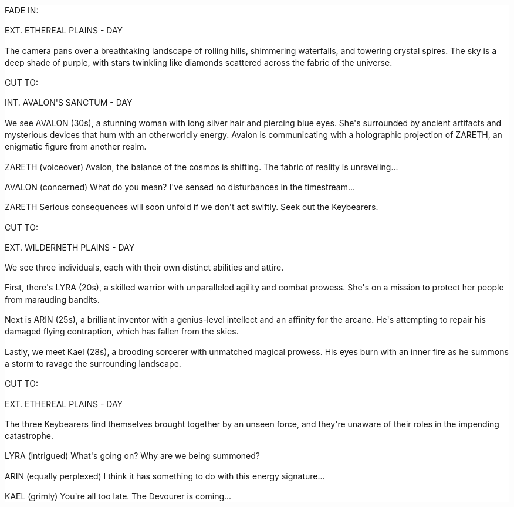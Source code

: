 FADE IN:

EXT. ETHEREAL PLAINS - DAY

The camera pans over a breathtaking landscape of rolling hills, shimmering waterfalls, and towering crystal spires. The sky is a deep shade of purple, with stars twinkling like diamonds scattered across the fabric of the universe.

CUT TO:

INT. AVALON'S SANCTUM - DAY

We see AVALON (30s), a stunning woman with long silver hair and piercing blue eyes. She's surrounded by ancient artifacts and mysterious devices that hum with an otherworldly energy. Avalon is communicating with a holographic projection of ZARETH, an enigmatic figure from another realm.

ZARETH
(voiceover)
Avalon, the balance of the cosmos is shifting. The fabric of reality is unraveling...

AVALON
(concerned)
What do you mean? I've sensed no disturbances in the timestream...

ZARETH
Serious consequences will soon unfold if we don't act swiftly. Seek out the Keybearers.

CUT TO:

EXT. WILDERNETH PLAINS - DAY

We see three individuals, each with their own distinct abilities and attire.

First, there's LYRA (20s), a skilled warrior with unparalleled agility and combat prowess. She's on a mission to protect her people from marauding bandits.

Next is ARIN (25s), a brilliant inventor with a genius-level intellect and an affinity for the arcane. He's attempting to repair his damaged flying contraption, which has fallen from the skies.

Lastly, we meet Kael (28s), a brooding sorcerer with unmatched magical prowess. His eyes burn with an inner fire as he summons a storm to ravage the surrounding landscape.

CUT TO:

EXT. ETHEREAL PLAINS - DAY

The three Keybearers find themselves brought together by an unseen force, and they're unaware of their roles in the impending catastrophe.

LYRA
(intrigued)
What's going on? Why are we being summoned?

ARIN
(equally perplexed)
I think it has something to do with this energy signature...

KAEL
(grimly)
You're all too late. The Devourer is coming...
